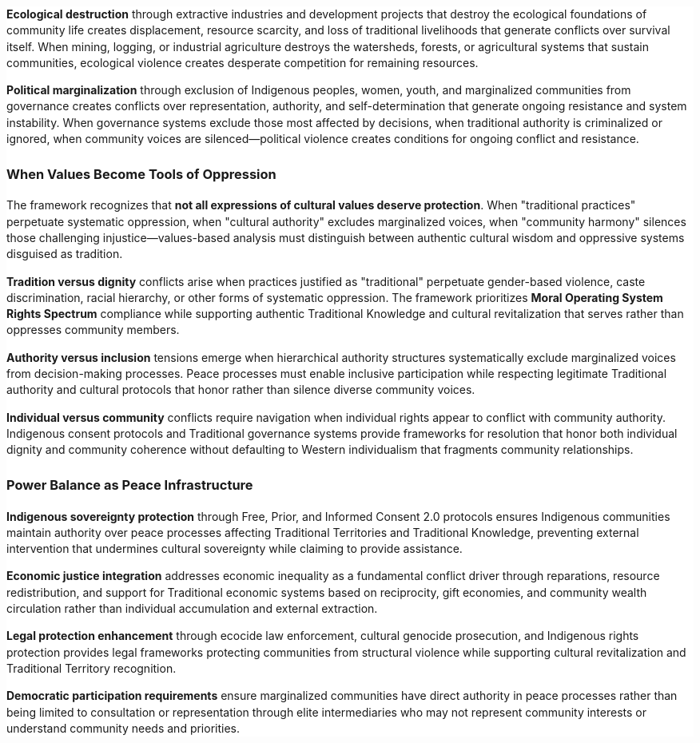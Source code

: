 **Ecological destruction** through extractive industries and development projects that destroy the ecological foundations of community life creates displacement, resource scarcity, and loss of traditional livelihoods that generate conflicts over survival itself. When mining, logging, or industrial agriculture destroys the watersheds, forests, or agricultural systems that sustain communities, ecological violence creates desperate competition for remaining resources.

**Political marginalization** through exclusion of Indigenous peoples, women, youth, and marginalized communities from governance creates conflicts over representation, authority, and self-determination that generate ongoing resistance and system instability. When governance systems exclude those most affected by decisions, when traditional authority is criminalized or ignored, when community voices are silenced—political violence creates conditions for ongoing conflict and resistance.

### When Values Become Tools of Oppression

The framework recognizes that **not all expressions of cultural values deserve protection**. When "traditional practices" perpetuate systematic oppression, when "cultural authority" excludes marginalized voices, when "community harmony" silences those challenging injustice—values-based analysis must distinguish between authentic cultural wisdom and oppressive systems disguised as tradition.

**Tradition versus dignity** conflicts arise when practices justified as "traditional" perpetuate gender-based violence, caste discrimination, racial hierarchy, or other forms of systematic oppression. The framework prioritizes **Moral Operating System Rights Spectrum** compliance while supporting authentic Traditional Knowledge and cultural revitalization that serves rather than oppresses community members.

**Authority versus inclusion** tensions emerge when hierarchical authority structures systematically exclude marginalized voices from decision-making processes. Peace processes must enable inclusive participation while respecting legitimate Traditional authority and cultural protocols that honor rather than silence diverse community voices.

**Individual versus community** conflicts require navigation when individual rights appear to conflict with community authority. Indigenous consent protocols and Traditional governance systems provide frameworks for resolution that honor both individual dignity and community coherence without defaulting to Western individualism that fragments community relationships.

### Power Balance as Peace Infrastructure

**Indigenous sovereignty protection** through Free, Prior, and Informed Consent 2.0 protocols ensures Indigenous communities maintain authority over peace processes affecting Traditional Territories and Traditional Knowledge, preventing external intervention that undermines cultural sovereignty while claiming to provide assistance.

**Economic justice integration** addresses economic inequality as a fundamental conflict driver through reparations, resource redistribution, and support for Traditional economic systems based on reciprocity, gift economies, and community wealth circulation rather than individual accumulation and external extraction.

**Legal protection enhancement** through ecocide law enforcement, cultural genocide prosecution, and Indigenous rights protection provides legal frameworks protecting communities from structural violence while supporting cultural revitalization and Traditional Territory recognition.

**Democratic participation requirements** ensure marginalized communities have direct authority in peace processes rather than being limited to consultation or representation through elite intermediaries who may not represent community interests or understand community needs and priorities.
